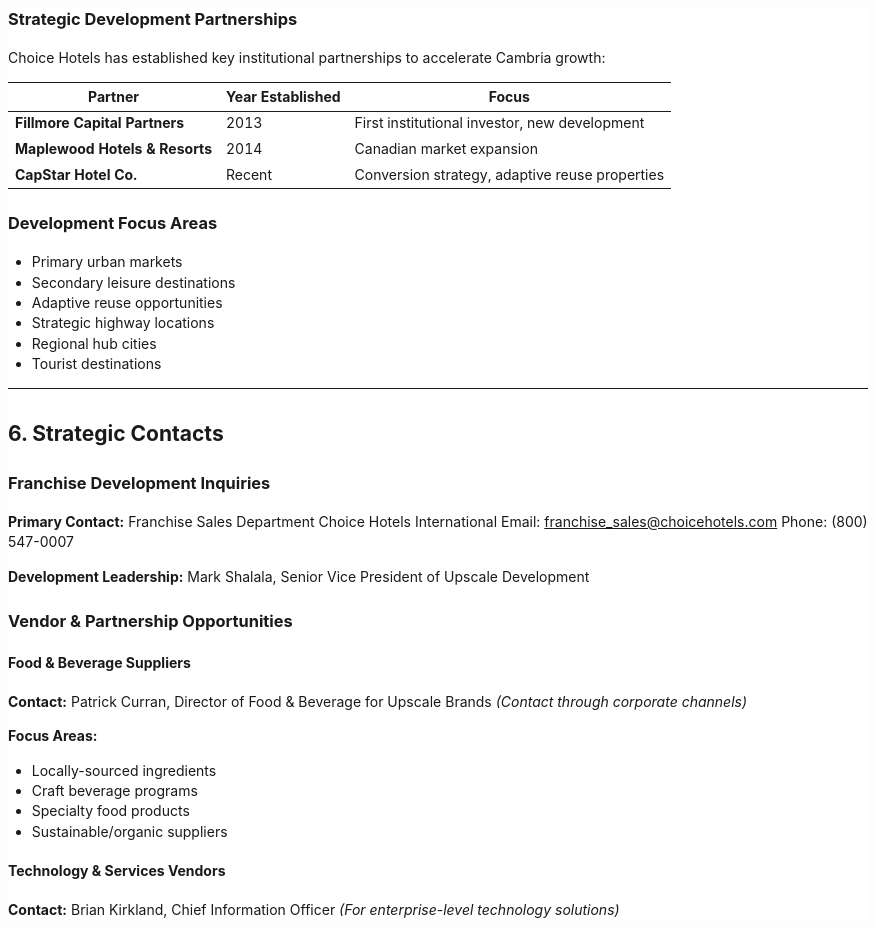 ### Strategic Development Partnerships

Choice Hotels has established key institutional partnerships to accelerate Cambria growth:

| Partner | Year Established | Focus |
|---------|------------------|-------|
| **Fillmore Capital Partners** | 2013 | First institutional investor, new development |
| **Maplewood Hotels & Resorts** | 2014 | Canadian market expansion |
| **CapStar Hotel Co.** | Recent | Conversion strategy, adaptive reuse properties |

### Development Focus Areas

- Primary urban markets
- Secondary leisure destinations
- Adaptive reuse opportunities
- Strategic highway locations
- Regional hub cities
- Tourist destinations

---

## 6. Strategic Contacts

### Franchise Development Inquiries

**Primary Contact:**
Franchise Sales Department
Choice Hotels International
Email: franchise_sales@choicehotels.com
Phone: (800) 547-0007

**Development Leadership:**
Mark Shalala, Senior Vice President of Upscale Development

### Vendor & Partnership Opportunities

#### Food & Beverage Suppliers

**Contact:**
Patrick Curran, Director of Food & Beverage for Upscale Brands
*(Contact through corporate channels)*

**Focus Areas:**
- Locally-sourced ingredients
- Craft beverage programs
- Specialty food products
- Sustainable/organic suppliers

#### Technology & Services Vendors

**Contact:**
Brian Kirkland, Chief Information Officer
*(For enterprise-level technology solutions)*
